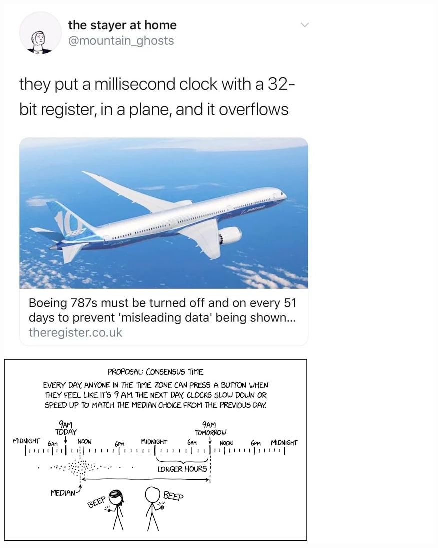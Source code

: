 ![Boeing 787 meme](../images/posts/time-boeing-787.jpg)

![xkcd: Consensus Time](../images/posts/time-consensus.jpg)
